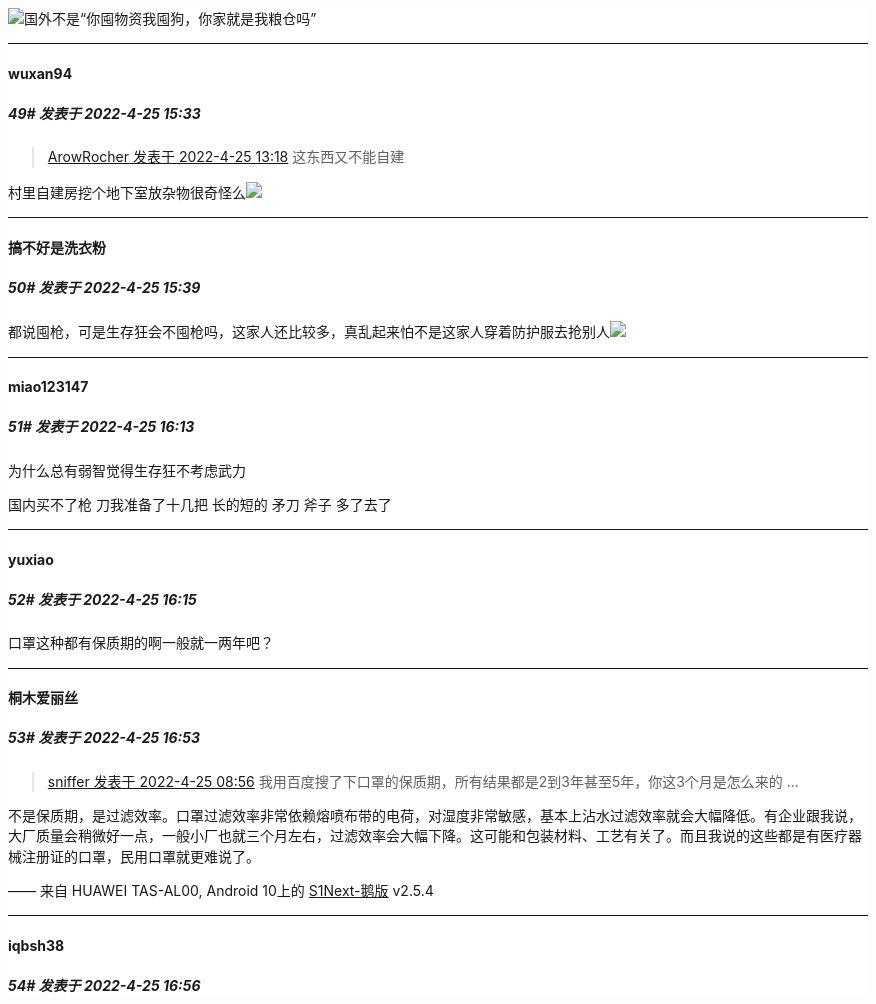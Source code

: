 <img src="https://static.saraba1st.com/image/smiley/face2017/037.png" referrerpolicy="no-referrer">国外不是“你囤物资我囤狗，你家就是我粮仓吗”

*****

####  wuxan94  
##### 49#       发表于 2022-4-25 15:33

<blockquote><a href="httphttps://bbs.saraba1st.com/2b/forum.php?mod=redirect&amp;goto=findpost&amp;pid=55579028&amp;ptid=2066237" target="_blank">ArowRocher 发表于 2022-4-25 13:18</a>
这东西又不能自建</blockquote>
村里自建房挖个地下室放杂物很奇怪么<img src="https://static.saraba1st.com/image/smiley/face2017/231.gif" referrerpolicy="no-referrer">

*****

####  搞不好是洗衣粉  
##### 50#       发表于 2022-4-25 15:39

都说囤枪，可是生存狂会不囤枪吗，这家人还比较多，真乱起来怕不是这家人穿着防护服去抢别人<img src="https://static.saraba1st.com/image/smiley/face2017/067.png" referrerpolicy="no-referrer">

*****

####  miao123147  
##### 51#       发表于 2022-4-25 16:13

为什么总有弱智觉得生存狂不考虑武力

国内买不了枪 刀我准备了十几把 长的短的 矛刀 斧子 多了去了

*****

####  yuxiao  
##### 52#       发表于 2022-4-25 16:15

口罩这种都有保质期的啊一般就一两年吧？

*****

####  桐木爱丽丝  
##### 53#       发表于 2022-4-25 16:53

<blockquote><a href="httphttps://bbs.saraba1st.com/2b/forum.php?mod=redirect&amp;goto=findpost&amp;pid=55575783&amp;ptid=2066237" target="_blank">sniffer 发表于 2022-4-25 08:56</a>
我用百度搜了下口罩的保质期，所有结果都是2到3年甚至5年，你这3个月是怎么来的 ...</blockquote>
不是保质期，是过滤效率。口罩过滤效率非常依赖熔喷布带的电荷，对湿度非常敏感，基本上沾水过滤效率就会大幅降低。有企业跟我说，大厂质量会稍微好一点，一般小厂也就三个月左右，过滤效率会大幅下降。这可能和包装材料、工艺有关了。而且我说的这些都是有医疗器械注册证的口罩，民用口罩就更难说了。

—— 来自 HUAWEI TAS-AL00, Android 10上的 [S1Next-鹅版](https://github.com/ykrank/S1-Next/releases) v2.5.4

*****

####  iqbsh38  
##### 54#       发表于 2022-4-25 16:56
